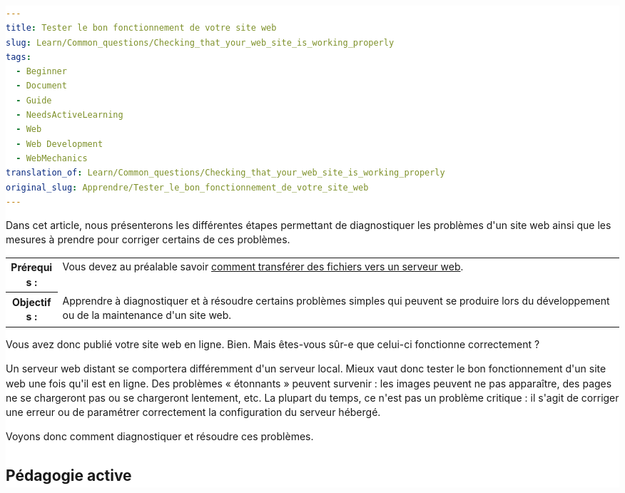 ```yaml
---
title: Tester le bon fonctionnement de votre site web
slug: Learn/Common_questions/Checking_that_your_web_site_is_working_properly
tags:
  - Beginner
  - Document
  - Guide
  - NeedsActiveLearning
  - Web
  - Web Development
  - WebMechanics
translation_of: Learn/Common_questions/Checking_that_your_web_site_is_working_properly
original_slug: Apprendre/Tester_le_bon_fonctionnement_de_votre_site_web
---
```

Dans cet article, nous présenterons les différentes étapes permettant de diagnostiquer les problèmes d'un site web ainsi que les mesures à prendre pour corriger certains de ces problèmes.

<table class="standard-table">
  <tbody>
    <tr>
      <th scope="row">Prérequis&nbsp;:</th>
      <td>
        Vous devez au préalable savoir
        <a href="/fr/Apprendre/Transférer_des_fichiers_vers_un_serveur_web"
          >comment transférer des fichiers vers un serveur web</a
        >.
      </td>
    </tr>
    <tr>
      <th scope="row">Objectifs&nbsp;:</th>
      <td>
        Apprendre à diagnostiquer et à résoudre certains problèmes simples qui
        peuvent se produire lors du développement ou de la maintenance d'un site
        web.
      </td>
    </tr>
  </tbody>
</table>

Vous avez donc publié votre site web en ligne. Bien. Mais êtes-vous sûr-e que celui-ci fonctionne correctement ?

Un serveur web distant se comportera différemment d'un serveur local. Mieux vaut donc tester le bon fonctionnement d'un site web une fois qu'il est en ligne. Des problèmes « étonnants » peuvent survenir : les images peuvent ne pas apparaître, des pages ne se chargeront pas ou se chargeront lentement, etc. La plupart du temps, ce n'est pas un problème critique : il s'agit de corriger une erreur ou de paramétrer correctement la configuration du serveur hébergé.

Voyons donc comment diagnostiquer et résoudre ces problèmes.

## Pédagogie active
